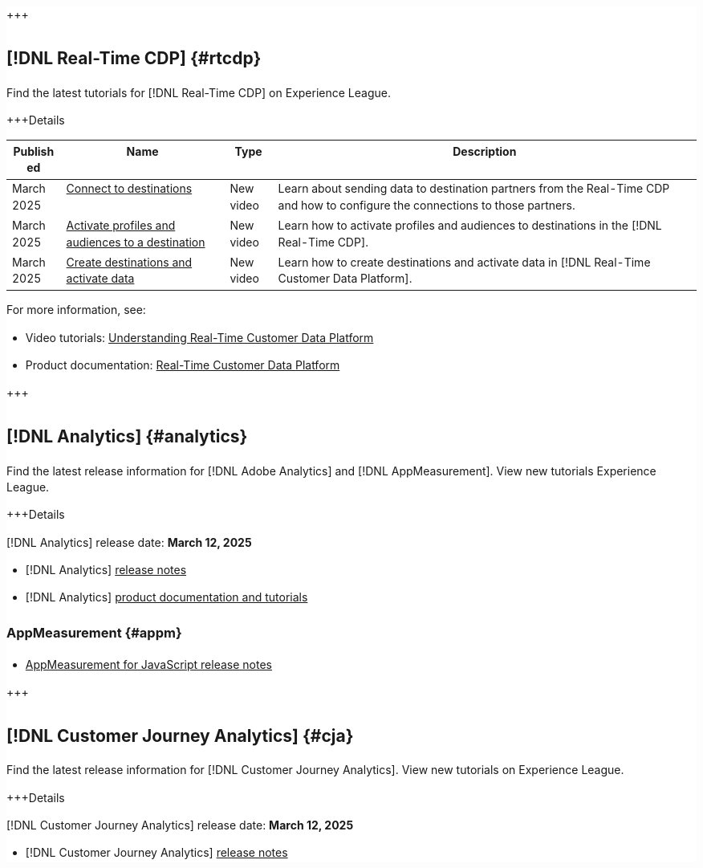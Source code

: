 +++

## [!DNL Real-Time CDP] {#rtcdp}

Find the latest tutorials for [!DNL Real-Time CDP] on Experience League.

+++Details

| Published | Name | Type | Description |
| ----------| ---------- | ---------- |---------- |
| March 2025 | [Connect to destinations](https://experienceleague.adobe.com/en/docs/platform-learn/tutorials/destinations/connecting-to-destinations) |  New video | Learn about sending data to destination partners from the Real-Time CDP and how to configure the connections to those partners. |
| March 2025 | [Activate profiles and audiences to a destination](https://experienceleague.adobe.com/en/docs/platform-learn/tutorials/destinations/activate-profiles-and-segments-to-a-destination) |  New video | Learn how to activate profiles and audiences to destinations in the [!DNL Real-Time CDP].  |
| March 2025 | [ Create destinations and activate data](https://experienceleague.adobe.com/en/docs/platform-learn/tutorials/destinations/create-destinations-and-activate-data) |  New video | Learn how to create destinations and activate data in [!DNL Real-Time Customer Data Platform]. |

For more information, see:

* Video tutorials: [Understanding Real-Time Customer Data Platform](https://experienceleague.adobe.com/en/docs/platform-learn/tutorials/rtcdp/understanding-the-real-time-customer-data-platform)

* Product documentation: [Real-Time Customer Data Platform](https://experienceleague.adobe.com/en/docs/real-time-customer-data-platform)

+++

## [!DNL Analytics] {#analytics}

Find the latest release information for [!DNL Adobe Analytics] and [!DNL AppMeasurement]. View new tutorials Experience League.

+++Details

[!DNL Analytics] release date: **March 12, 2025**

* [!DNL Analytics] [release notes](https://experienceleague.adobe.com/en/docs/analytics/release-notes/latest)

* [!DNL Analytics] [product documentation and tutorials](https://experienceleague.adobe.com/en/docs/analytics)

### AppMeasurement {#appm}

* [AppMeasurement for JavaScript release notes](https://github.com/adobe/appmeasurement/releases)

+++ 

## [!DNL Customer Journey Analytics] {#cja}

Find the latest release information for [!DNL Customer Journey Analytics]. View new tutorials on Experience League.

+++Details

[!DNL Customer Journey Analytics] release date: **March 12, 2025**

* [!DNL Customer Journey Analytics] [release notes](https://experienceleague.adobe.com/en/docs/analytics-platform/using/releases/latest#releases)
